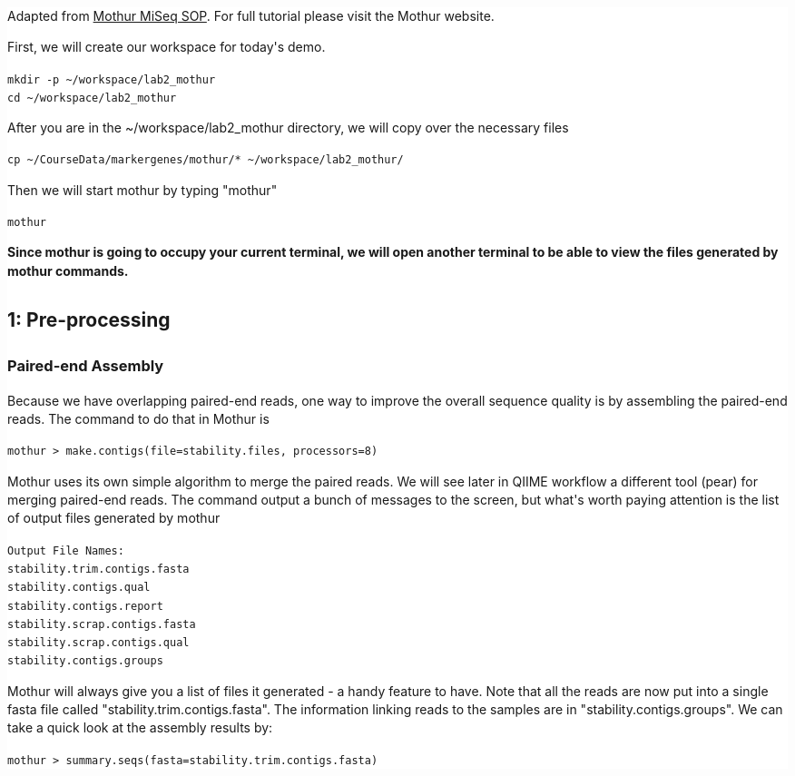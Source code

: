 Adapted from [Mothur MiSeq SOP](http://www.mothur.org/wiki/MiSeq_SOP). For full tutorial please visit the Mothur website.

First, we will create our workspace for today's demo.

```
mkdir -p ~/workspace/lab2_mothur
cd ~/workspace/lab2_mothur
```

After you are in the ~/workspace/lab2\_mothur directory, we will copy over the necessary files

```
cp ~/CourseData/markergenes/mothur/* ~/workspace/lab2_mothur/
```

Then we will start mothur by typing "mothur"

```
mothur
```

**Since mothur is going to occupy your current terminal, we will open another terminal to be able to view the files generated by mothur commands.**

1: Pre-processing
-----------------

### Paired-end Assembly

Because we have overlapping paired-end reads, one way to improve the overall sequence quality is by assembling the paired-end reads. The command to do that in Mothur is

```
mothur > make.contigs(file=stability.files, processors=8)
```

Mothur uses its own simple algorithm to merge the paired reads. We will see later in QIIME workflow a different tool (pear) for merging paired-end reads. The command output a bunch of messages to the screen, but what's worth paying attention is the list of output files generated by mothur

```
Output File Names:  
stability.trim.contigs.fasta
stability.contigs.qual
stability.contigs.report
stability.scrap.contigs.fasta
stability.scrap.contigs.qual
stability.contigs.groups
```

Mothur will always give you a list of files it generated - a handy feature to have. Note that all the reads are now put into a single fasta file called "stability.trim.contigs.fasta". The information linking reads to the samples are in "stability.contigs.groups". We can take a quick look at the assembly results by:

```
mothur > summary.seqs(fasta=stability.trim.contigs.fasta)
```
